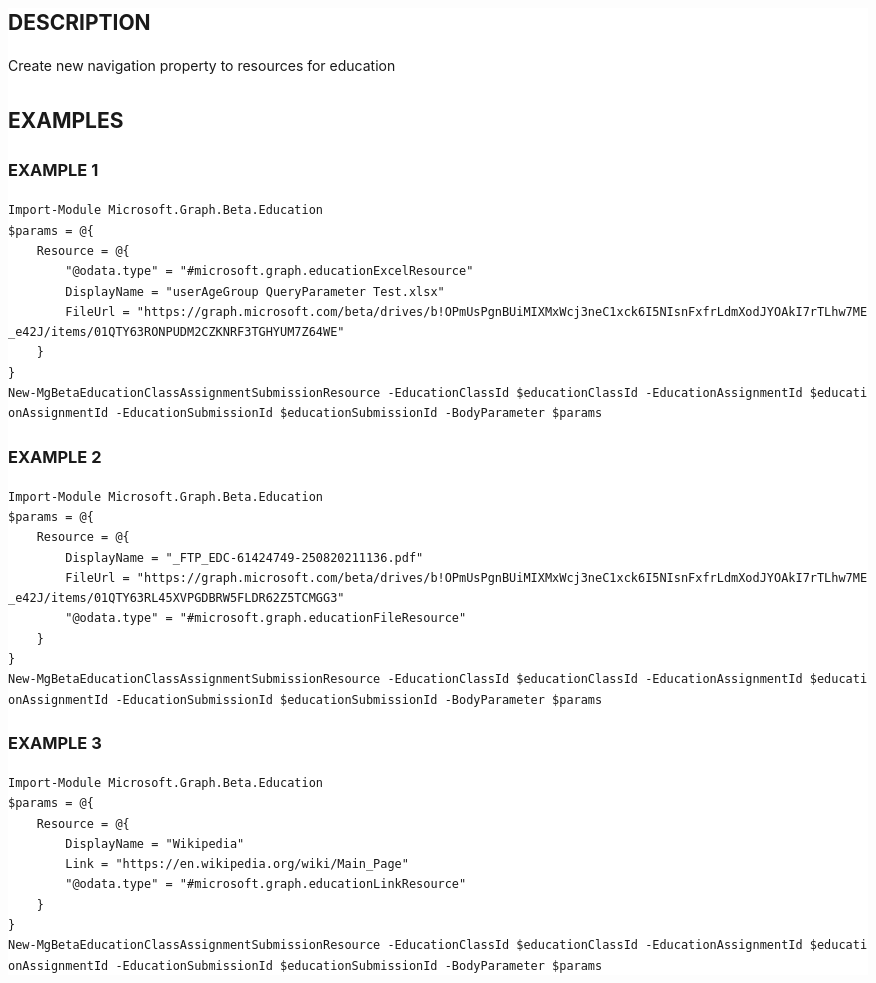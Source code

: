 ## DESCRIPTION
Create new navigation property to resources for education

## EXAMPLES

### EXAMPLE 1
```
Import-Module Microsoft.Graph.Beta.Education
$params = @{
	Resource = @{
		"@odata.type" = "#microsoft.graph.educationExcelResource"
		DisplayName = "userAgeGroup QueryParameter Test.xlsx"
		FileUrl = "https://graph.microsoft.com/beta/drives/b!OPmUsPgnBUiMIXMxWcj3neC1xck6I5NIsnFxfrLdmXodJYOAkI7rTLhw7ME_e42J/items/01QTY63RONPUDM2CZKNRF3TGHYUM7Z64WE"
	}
}
New-MgBetaEducationClassAssignmentSubmissionResource -EducationClassId $educationClassId -EducationAssignmentId $educationAssignmentId -EducationSubmissionId $educationSubmissionId -BodyParameter $params
```

### EXAMPLE 2
```
Import-Module Microsoft.Graph.Beta.Education
$params = @{
	Resource = @{
		DisplayName = "_FTP_EDC-61424749-250820211136.pdf"
		FileUrl = "https://graph.microsoft.com/beta/drives/b!OPmUsPgnBUiMIXMxWcj3neC1xck6I5NIsnFxfrLdmXodJYOAkI7rTLhw7ME_e42J/items/01QTY63RL45XVPGDBRW5FLDR62Z5TCMGG3"
		"@odata.type" = "#microsoft.graph.educationFileResource"
	}
}
New-MgBetaEducationClassAssignmentSubmissionResource -EducationClassId $educationClassId -EducationAssignmentId $educationAssignmentId -EducationSubmissionId $educationSubmissionId -BodyParameter $params
```

### EXAMPLE 3
```
Import-Module Microsoft.Graph.Beta.Education
$params = @{
	Resource = @{
		DisplayName = "Wikipedia"
		Link = "https://en.wikipedia.org/wiki/Main_Page"
		"@odata.type" = "#microsoft.graph.educationLinkResource"
	}
}
New-MgBetaEducationClassAssignmentSubmissionResource -EducationClassId $educationClassId -EducationAssignmentId $educationAssignmentId -EducationSubmissionId $educationSubmissionId -BodyParameter $params
```
